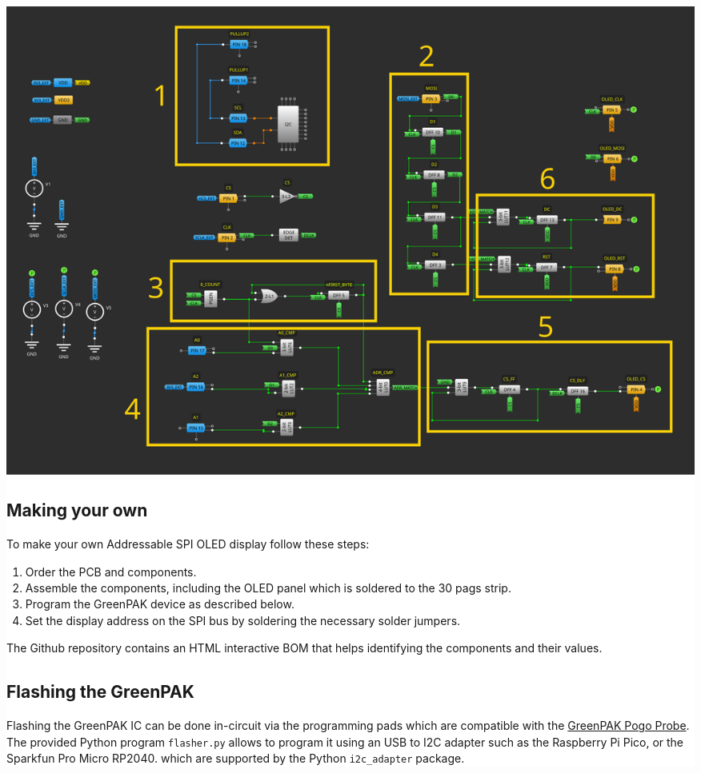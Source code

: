 <img  src="https://raw.githubusercontent.com/zapta/greenpak_oled/main/www/greenpak_oled.svg"
      style="display: block;margin-left: auto;margin-right: auto;width: 100%;" />

## Making your own

To make your own Addressable SPI OLED display follow these steps:

1. Order the PCB and components.
1. Assemble the components, including the OLED panel which is soldered to the 30 pags strip.
1. Program the GreenPAK device as described below.
1. Set the display address on the SPI bus by soldering the necessary solder jumpers.

The Github repository contains an HTML interactive BOM that helps identifying the components and their values.


## Flashing the GreenPAK

Flashing the GreenPAK IC can be done in-circuit via the programming pads which are compatible with the [GreenPAK Pogo Probe](https://github.com/zapta/greenpak_pogo). The provided Python program ``flasher.py`` allows to program it using an USB to I2C adapter such as the Raspberry Pi Pico, or the Sparkfun Pro Micro RP2040. which are supported by the Python ``i2c_adapter`` package. 
